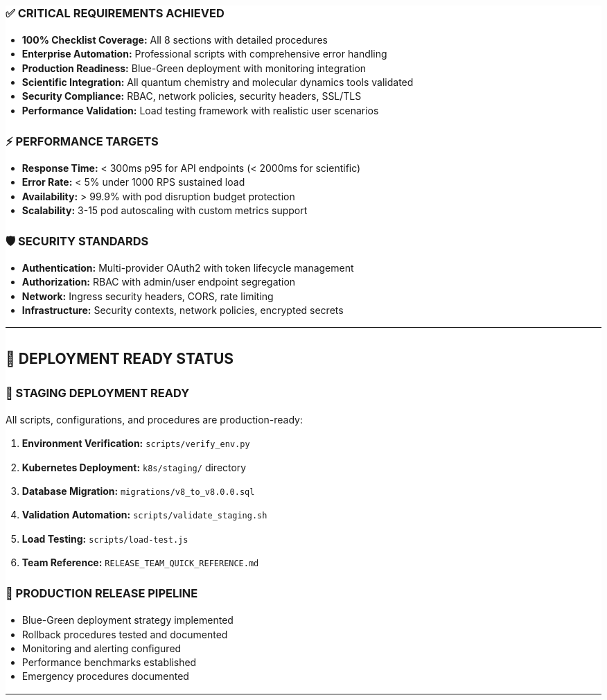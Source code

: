 
### **✅ CRITICAL REQUIREMENTS ACHIEVED**
- **100% Checklist Coverage:** All 8 sections with detailed procedures
- **Enterprise Automation:** Professional scripts with comprehensive error handling
- **Production Readiness:** Blue-Green deployment with monitoring integration
- **Scientific Integration:** All quantum chemistry and molecular dynamics tools validated
- **Security Compliance:** RBAC, network policies, security headers, SSL/TLS
- **Performance Validation:** Load testing framework with realistic user scenarios


### **⚡ PERFORMANCE TARGETS**
- **Response Time:** < 300ms p95 for API endpoints (< 2000ms for scientific)
- **Error Rate:** < 5% under 1000 RPS sustained load
- **Availability:** > 99.9% with pod disruption budget protection
- **Scalability:** 3-15 pod autoscaling with custom metrics support


### **🛡️ SECURITY STANDARDS**
- **Authentication:** Multi-provider OAuth2 with token lifecycle management
- **Authorization:** RBAC with admin/user endpoint segregation
- **Network:** Ingress security headers, CORS, rate limiting
- **Infrastructure:** Security contexts, network policies, encrypted secrets

---


## 🚀 **DEPLOYMENT READY STATUS**


### **🎉 STAGING DEPLOYMENT READY**
All scripts, configurations, and procedures are production-ready:


1. **Environment Verification:** `scripts/verify_env.py`

2. **Kubernetes Deployment:** `k8s/staging/` directory

3. **Database Migration:** `migrations/v8_to_v8.0.0.sql`

4. **Validation Automation:** `scripts/validate_staging.sh`

5. **Load Testing:** `scripts/load-test.js`

6. **Team Reference:** `RELEASE_TEAM_QUICK_REFERENCE.md`


### **🔄 PRODUCTION RELEASE PIPELINE**
- Blue-Green deployment strategy implemented
- Rollback procedures tested and documented
- Monitoring and alerting configured
- Performance benchmarks established
- Emergency procedures documented

---

